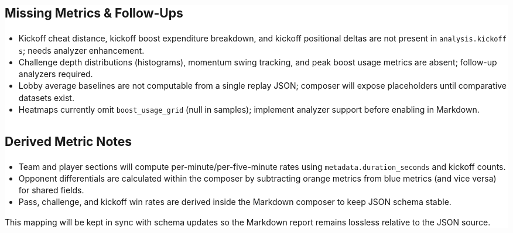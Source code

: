 ## Missing Metrics & Follow-Ups
- Kickoff cheat distance, kickoff boost expenditure breakdown, and kickoff positional deltas are not present in `analysis.kickoffs`; needs analyzer enhancement.
- Challenge depth distributions (histograms), momentum swing tracking, and peak boost usage metrics are absent; follow-up analyzers required.
- Lobby average baselines are not computable from a single replay JSON; composer will expose placeholders until comparative datasets exist.
- Heatmaps currently omit `boost_usage_grid` (null in samples); implement analyzer support before enabling in Markdown.

## Derived Metric Notes
- Team and player sections will compute per-minute/per-five-minute rates using `metadata.duration_seconds` and kickoff counts.
- Opponent differentials are calculated within the composer by subtracting orange metrics from blue metrics (and vice versa) for shared fields.
- Pass, challenge, and kickoff win rates are derived inside the Markdown composer to keep JSON schema stable.

This mapping will be kept in sync with schema updates so the Markdown report remains lossless relative to the JSON source.

